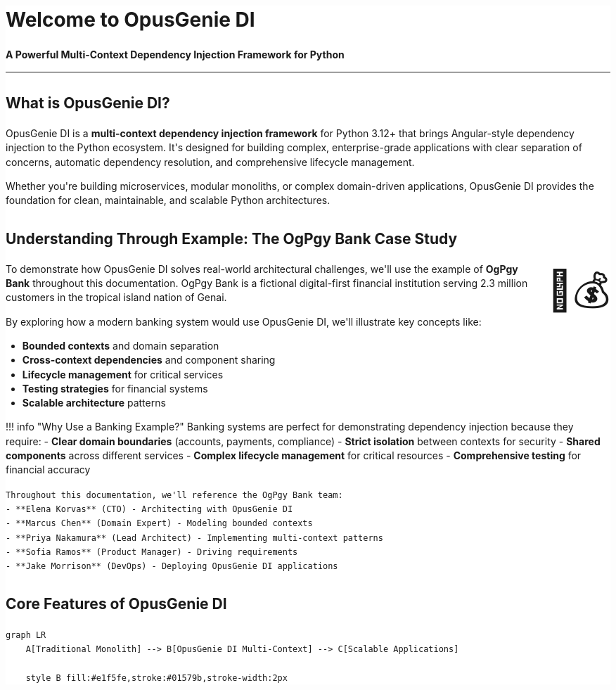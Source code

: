 # Welcome to OpusGenie DI

**A Powerful Multi-Context Dependency Injection Framework for Python**

---

## What is OpusGenie DI?

OpusGenie DI is a **multi-context dependency injection framework** for Python 3.12+ that brings Angular-style dependency injection to the Python ecosystem. It's designed for building complex, enterprise-grade applications with clear separation of concerns, automatic dependency resolution, and comprehensive lifecycle management.

Whether you're building microservices, modular monoliths, or complex domain-driven applications, OpusGenie DI provides the foundation for clean, maintainable, and scalable Python architectures.

## Understanding Through Example: The OgPgy Bank Case Study

<div style="float: right; font-size: 4rem; margin: 0 0 1rem 1rem;">🐷💰</div>

To demonstrate how OpusGenie DI solves real-world architectural challenges, we'll use the example of **OgPgy Bank** throughout this documentation. OgPgy Bank is a fictional digital-first financial institution serving 2.3 million customers in the tropical island nation of Genai.

By exploring how a modern banking system would use OpusGenie DI, we'll illustrate key concepts like:
- **Bounded contexts** and domain separation
- **Cross-context dependencies** and component sharing
- **Lifecycle management** for critical services
- **Testing strategies** for financial systems
- **Scalable architecture** patterns

!!! info "Why Use a Banking Example?"
    Banking systems are perfect for demonstrating dependency injection because they require:
    - **Clear domain boundaries** (accounts, payments, compliance)
    - **Strict isolation** between contexts for security
    - **Shared components** across different services
    - **Complex lifecycle management** for critical resources
    - **Comprehensive testing** for financial accuracy
    
    Throughout this documentation, we'll reference the OgPgy Bank team:
    - **Elena Korvas** (CTO) - Architecting with OpusGenie DI
    - **Marcus Chen** (Domain Expert) - Modeling bounded contexts
    - **Priya Nakamura** (Lead Architect) - Implementing multi-context patterns
    - **Sofia Ramos** (Product Manager) - Driving requirements
    - **Jake Morrison** (DevOps) - Deploying OpusGenie DI applications

## Core Features of OpusGenie DI

```mermaid
graph LR
    A[Traditional Monolith] --> B[OpusGenie DI Multi-Context] --> C[Scalable Applications]
    
    style B fill:#e1f5fe,stroke:#01579b,stroke-width:2px
```

